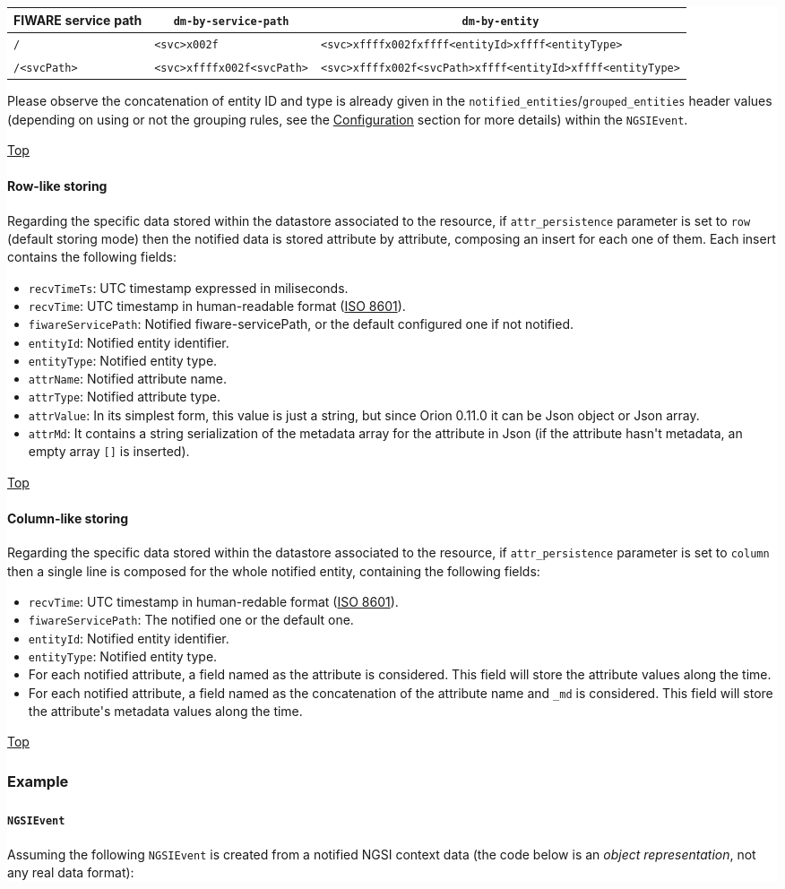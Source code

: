 | FIWARE service path | `dm-by-service-path` | `dm-by-entity` |
|---|---|---|
| `/` | `<svc>x002f` | `<svc>xffffx002fxffff<entityId>xffff<entityType>` |
| `/<svcPath>` | `<svc>xffffx002f<svcPath>` | `<svc>xffffx002f<svcPath>xffff<entityId>xffff<entityType>` |

Please observe the concatenation of entity ID and type is already given in the `notified_entities`/`grouped_entities` header values (depending on using or not the grouping rules, see the [Configuration](#section2.1) section for more details) within the `NGSIEvent`.

[Top](#top)

#### <a name="section1.2.3"></a>Row-like storing
Regarding the specific data stored within the datastore associated to the resource, if `attr_persistence` parameter is set to `row` (default storing mode) then the notified data is stored attribute by attribute, composing an insert for each one of them. Each insert contains the following fields:

* `recvTimeTs`: UTC timestamp expressed in miliseconds.
* `recvTime`: UTC timestamp in human-readable format ([ISO 8601](http://en.wikipedia.org/wiki/ISO_8601)).
* `fiwareServicePath`: Notified fiware-servicePath, or the default configured one if not notified.
* `entityId`: Notified entity identifier.
* `entityType`: Notified entity type.
* `attrName`: Notified attribute name.
* `attrType`: Notified attribute type.
* `attrValue`: In its simplest form, this value is just a string, but since Orion 0.11.0 it can be Json object or Json array.
* `attrMd`: It contains a string serialization of the metadata array for the attribute in Json (if the attribute hasn't metadata, an empty array `[]` is inserted).

[Top](#top)

#### <a name="section1.2.4"></a>Column-like storing
Regarding the specific data stored within the datastore associated to the resource, if `attr_persistence` parameter is set to `column` then a single line is composed for the whole notified entity, containing the following fields:

* `recvTime`: UTC timestamp in human-redable format ([ISO 8601](http://en.wikipedia.org/wiki/ISO_8601)).
* `fiwareServicePath`: The notified one or the default one.
* `entityId`: Notified entity identifier.
* `entityType`: Notified entity type.
*  For each notified attribute, a field named as the attribute is considered. This field will store the attribute values along the time.
*  For each notified attribute, a field named as the concatenation of the attribute name and `_md` is considered. This field will store the attribute's metadata values along the time.

[Top](#top)

### <a name="section1.3"></a>Example
#### <a name="section1.3.1"></a>`NGSIEvent`
Assuming the following `NGSIEvent` is created from a notified NGSI context data (the code below is an <i>object representation</i>, not any real data format):
